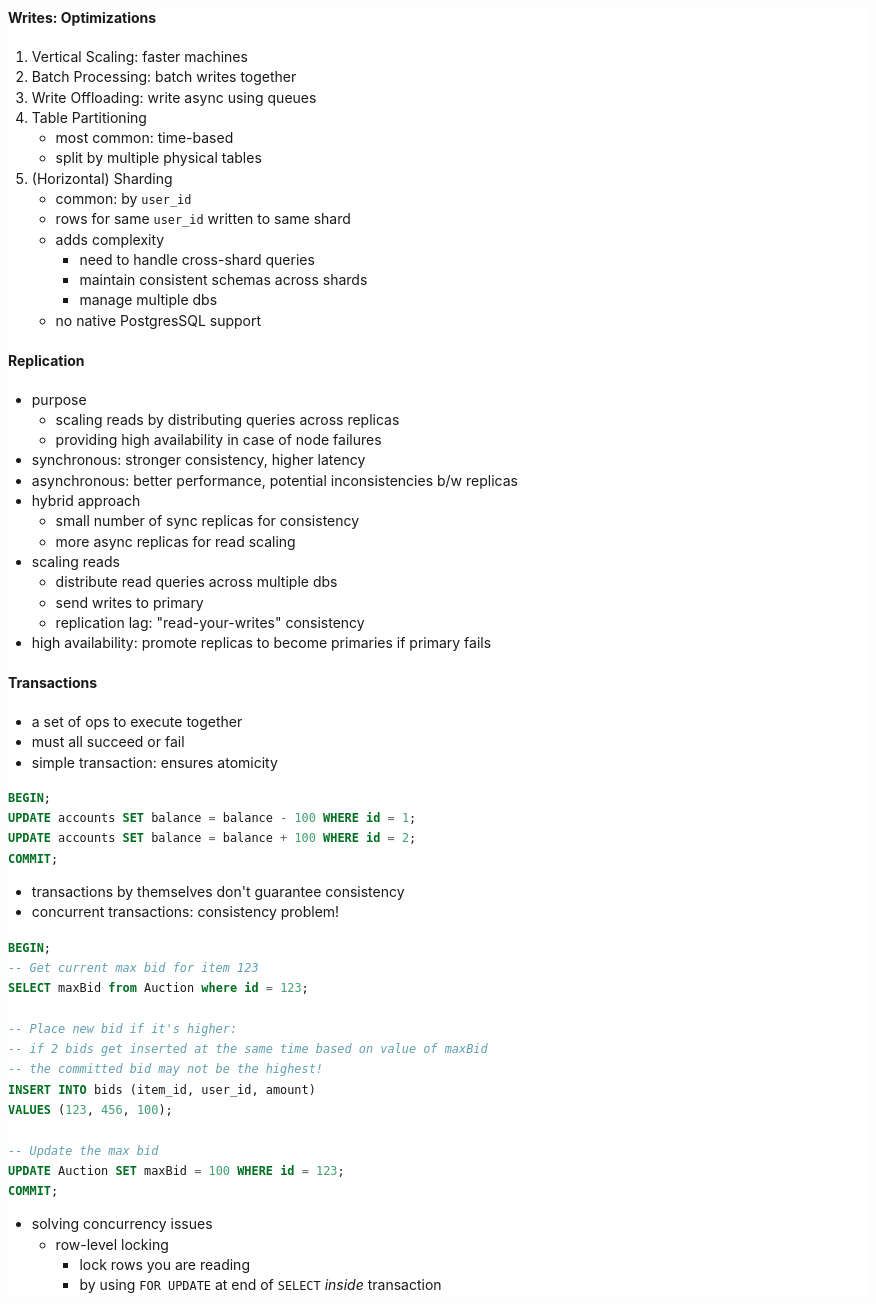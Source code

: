 #### Writes: Optimizations

1. Vertical Scaling: faster machines
2. Batch Processing: batch writes together
3. Write Offloading: write async using queues
4. Table Partitioning
    * most common: time-based
    * split by multiple physical tables
5. (Horizontal) Sharding
    * common: by `user_id`
    * rows for same `user_id` written to same shard
    * adds complexity
        * need to handle cross-shard queries
        * maintain consistent schemas across shards
        * manage multiple dbs
    * no native PostgresSQL support

#### Replication

* purpose
    * scaling reads by distributing queries across replicas
    * providing high availability in case of node failures
* synchronous: stronger consistency, higher latency
* asynchronous: better performance, potential inconsistencies b/w replicas
* hybrid approach
    * small number of sync replicas for consistency
    * more async replicas for read scaling
* scaling reads
    * distribute read queries across multiple dbs
    * send writes to primary
    * replication lag: "read-your-writes" consistency
* high availability: promote replicas to become primaries if primary fails

#### Transactions

* a set of ops to execute together
* must all succeed or fail
* simple transaction: ensures atomicity
```sql
BEGIN;
UPDATE accounts SET balance = balance - 100 WHERE id = 1;
UPDATE accounts SET balance = balance + 100 WHERE id = 2;
COMMIT;
```
* transactions by themselves don't guarantee consistency
* concurrent transactions: consistency problem!
```sql
BEGIN;
-- Get current max bid for item 123
SELECT maxBid from Auction where id = 123;

-- Place new bid if it's higher:
-- if 2 bids get inserted at the same time based on value of maxBid
-- the committed bid may not be the highest!
INSERT INTO bids (item_id, user_id, amount) 
VALUES (123, 456, 100);

-- Update the max bid
UPDATE Auction SET maxBid = 100 WHERE id = 123;
COMMIT;
```
* solving concurrency issues
    * row-level locking
        * lock rows you are reading
        * by using `FOR UPDATE` at end of `SELECT` *inside* transaction